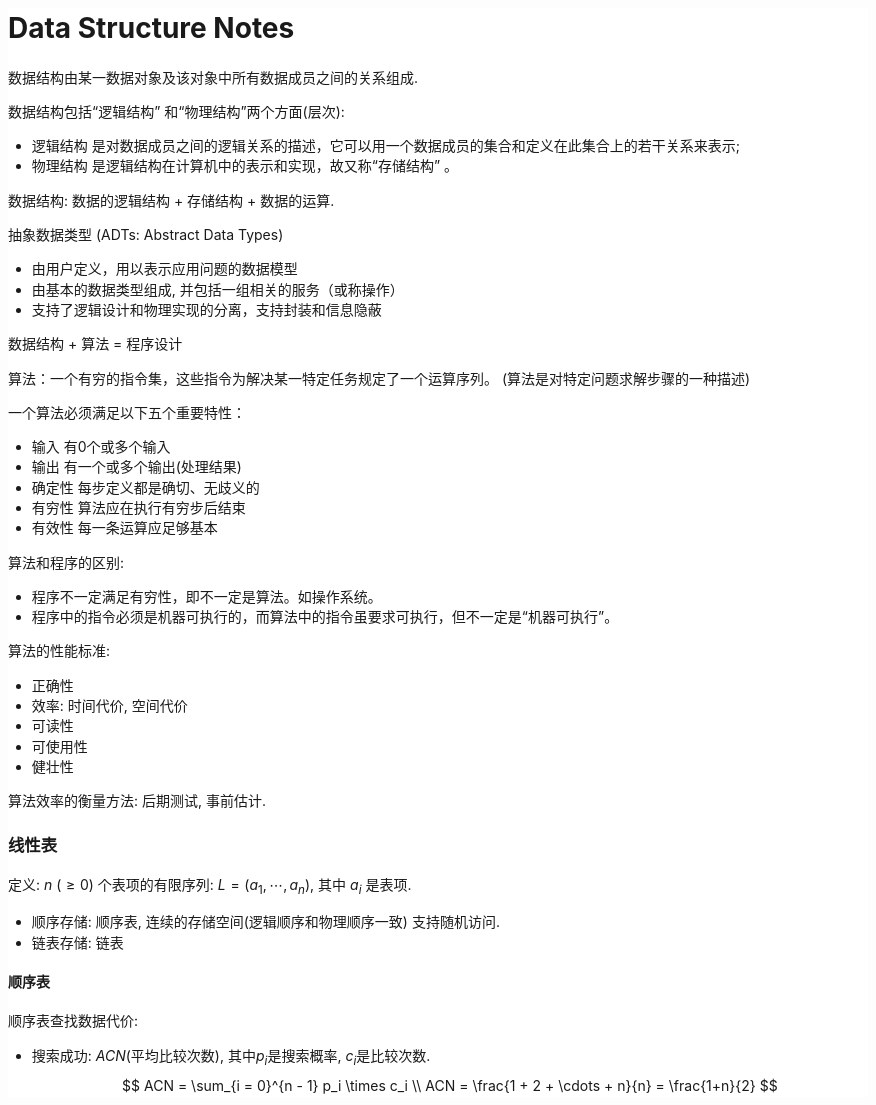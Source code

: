 # Data Structure Notes

数据结构由某一数据对象及该对象中所有数据成员之间的关系组成.

数据结构包括“逻辑结构” 和“物理结构”两个方面(层次):

+ 逻辑结构 是对数据成员之间的逻辑关系的描述，它可以用一个数据成员的集合和定义在此集合上的若干关系来表示;
+  物理结构 是逻辑结构在计算机中的表示和实现，故又称“存储结构” 。

数据结构: 数据的逻辑结构 + 存储结构 + 数据的运算.

抽象数据类型 (ADTs: Abstract Data Types)

+ 由用户定义，用以表示应用问题的数据模型
+ 由基本的数据类型组成, 并包括一组相关的服务（或称操作）
+ 支持了逻辑设计和物理实现的分离，支持封装和信息隐蔽

数据结构 + 算法 = 程序设计

算法：一个有穷的指令集，这些指令为解决某一特定任务规定了一个运算序列。
(算法是对特定问题求解步骤的一种描述)

一个算法必须满足以下五个重要特性：

+ 输入  有0个或多个输入
+ 输出  有一个或多个输出(处理结果)
+ 确定性  每步定义都是确切、无歧义的
+ 有穷性  算法应在执行有穷步后结束
+ 有效性  每一条运算应足够基本

算法和程序的区别:

+ 程序不一定满足有穷性，即不一定是算法。如操作系统。
+ 程序中的指令必须是机器可执行的，而算法中的指令虽要求可执行，但不一定是“机器可执行”。

算法的性能标准:

+ 正确性
+ 效率: 时间代价, 空间代价
+ 可读性
+ 可使用性
+ 健壮性

算法效率的衡量方法: 后期测试, 事前估计.

### 线性表

定义: $n$ ($\geq 0$) 个表项的有限序列: $L = (a_1, \cdots, a_n)$, 其中 $a_i$ 是表项.

+ 顺序存储: 顺序表, 连续的存储空间(逻辑顺序和物理顺序一致) 支持随机访问.
+ 链表存储: 链表

#### 顺序表

顺序表查找数据代价:

+ 搜索成功: $ACN$(平均比较次数), 其中$p_i$是搜索概率, $c_i$是比较次数.
  $$
  ACN = \sum_{i = 0}^{n - 1} p_i \times c_i \\ ACN = \frac{1 + 2 + \cdots + n}{n} = \frac{1+n}{2}
  $$
